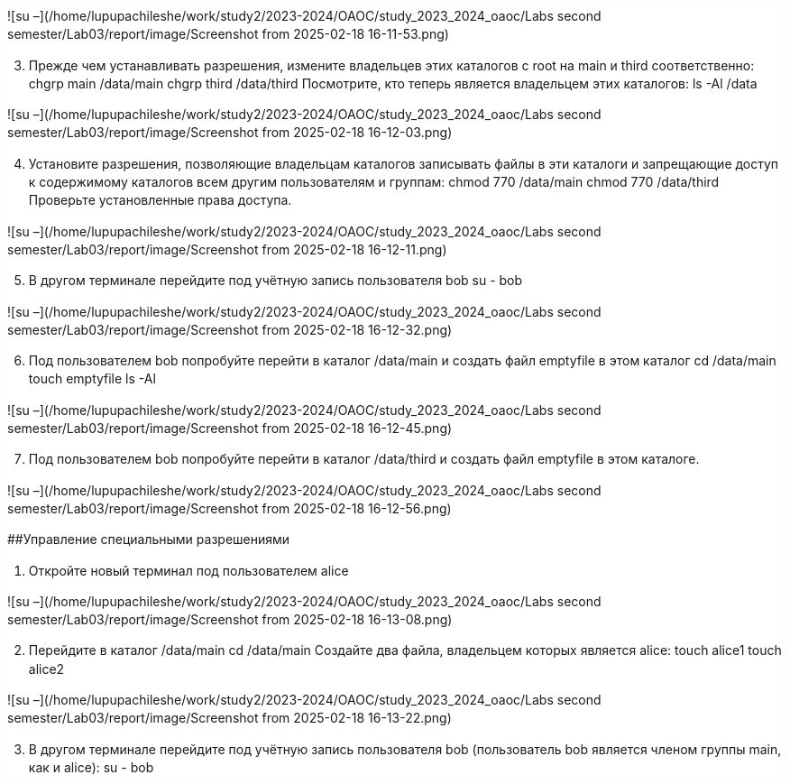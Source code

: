 ![su –](/home/lupupachileshe/work/study2/2023-2024/OAOC/study_2023_2024_oaoc/Labs second semester/Lab03/report/image/Screenshot from 2025-02-18 16-11-53.png)

3. Прежде чем устанавливать разрешения, измените владельцев этих каталогов
с root на main и third соответственно: 
chgrp main /data/main
chgrp third /data/third
Посмотрите, кто теперь является владельцем этих каталогов:
ls -Al /data 

![su –](/home/lupupachileshe/work/study2/2023-2024/OAOC/study_2023_2024_oaoc/Labs second semester/Lab03/report/image/Screenshot from 2025-02-18 16-12-03.png)

4. Установите разрешения, позволяющие владельцам каталогов записывать
файлы в эти каталоги и запрещающие доступ к содержимому каталогов всем
другим пользователям и группам: 
chmod 770 /data/main
chmod 770 /data/third
Проверьте установленные права доступа. 

![su –](/home/lupupachileshe/work/study2/2023-2024/OAOC/study_2023_2024_oaoc/Labs second semester/Lab03/report/image/Screenshot from 2025-02-18 16-12-11.png)

5. В другом терминале перейдите под учётную запись пользователя bob
su - bob 

![su –](/home/lupupachileshe/work/study2/2023-2024/OAOC/study_2023_2024_oaoc/Labs second semester/Lab03/report/image/Screenshot from 2025-02-18 16-12-32.png)

6. Под пользователем bob попробуйте перейти в каталог /data/main и создать
файл emptyfile в этом каталог 
cd /data/main
touch emptyfile
ls -Al 

![su –](/home/lupupachileshe/work/study2/2023-2024/OAOC/study_2023_2024_oaoc/Labs second semester/Lab03/report/image/Screenshot from 2025-02-18 16-12-45.png)

7. Под пользователем bob попробуйте перейти в каталог /data/third и создать
файл emptyfile в этом каталоге. 

![su –](/home/lupupachileshe/work/study2/2023-2024/OAOC/study_2023_2024_oaoc/Labs second semester/Lab03/report/image/Screenshot from 2025-02-18 16-12-56.png)

##Управление специальными разрешениями

1. Откройте новый терминал под пользователем alice

![su –](/home/lupupachileshe/work/study2/2023-2024/OAOC/study_2023_2024_oaoc/Labs second semester/Lab03/report/image/Screenshot from 2025-02-18 16-13-08.png)

2. Перейдите в каталог /data/main
cd /data/main
Создайте два файла, владельцем которых является alice:
touch alice1
touch alice2 

![su –](/home/lupupachileshe/work/study2/2023-2024/OAOC/study_2023_2024_oaoc/Labs second semester/Lab03/report/image/Screenshot from 2025-02-18 16-13-22.png)

3. В другом терминале перейдите под учётную запись пользователя bob
(пользователь bob является членом группы main, как и alice):
su - bob 
